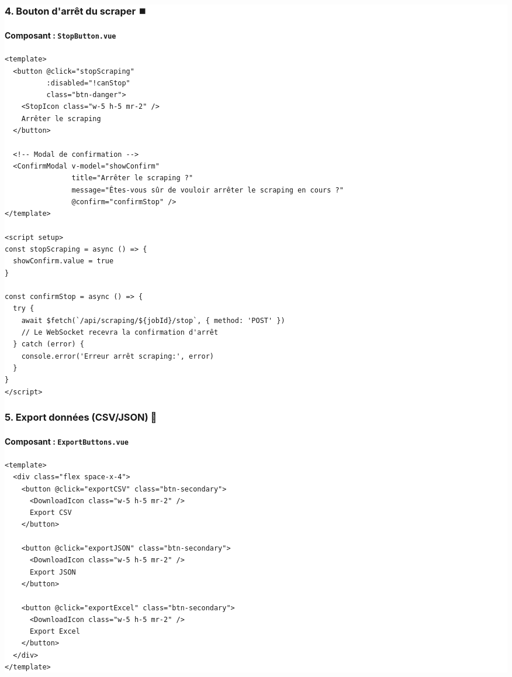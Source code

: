 ### 4. **Bouton d'arrêt du scraper** ⏹️

#### **Composant : `StopButton.vue`**
```vue
<template>
  <button @click="stopScraping"
          :disabled="!canStop"
          class="btn-danger">
    <StopIcon class="w-5 h-5 mr-2" />
    Arrêter le scraping
  </button>

  <!-- Modal de confirmation -->
  <ConfirmModal v-model="showConfirm"
                title="Arrêter le scraping ?"
                message="Êtes-vous sûr de vouloir arrêter le scraping en cours ?"
                @confirm="confirmStop" />
</template>

<script setup>
const stopScraping = async () => {
  showConfirm.value = true
}

const confirmStop = async () => {
  try {
    await $fetch(`/api/scraping/${jobId}/stop`, { method: 'POST' })
    // Le WebSocket recevra la confirmation d'arrêt
  } catch (error) {
    console.error('Erreur arrêt scraping:', error)
  }
}
</script>
```

### 5. **Export données (CSV/JSON)** 💾

#### **Composant : `ExportButtons.vue`**
```vue
<template>
  <div class="flex space-x-4">
    <button @click="exportCSV" class="btn-secondary">
      <DownloadIcon class="w-5 h-5 mr-2" />
      Export CSV
    </button>

    <button @click="exportJSON" class="btn-secondary">
      <DownloadIcon class="w-5 h-5 mr-2" />
      Export JSON
    </button>

    <button @click="exportExcel" class="btn-secondary">
      <DownloadIcon class="w-5 h-5 mr-2" />
      Export Excel
    </button>
  </div>
</template>
```
